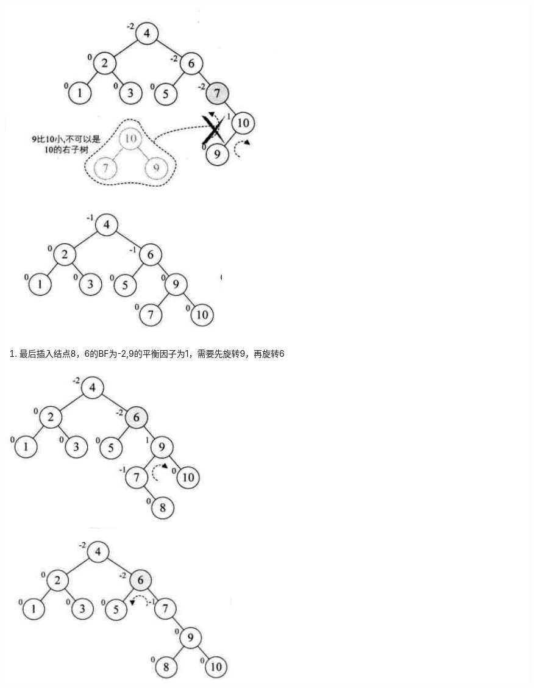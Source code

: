 ![image](7-查找.assets/image186.png)

![image](7-查找.assets/image187.png)

1. 最后插入结点8，6的BF为-2,9的平衡因子为1，需要先旋转9，再旋转6

![image](7-查找.assets/image188.png)

![image](7-查找.assets/image189.png)
